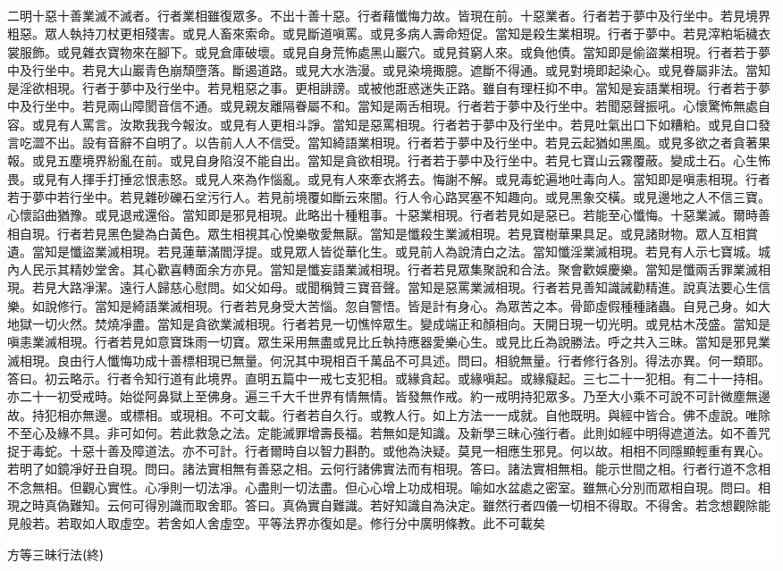 二明十惡十善業滅不滅者。行者業相雖復眾多。不出十善十惡。行者藉懺悔力故。皆現在前。十惡業者。行者若于夢中及行坐中。若見境界粗惡。眾人執持刀杖更相殘害。或見人畜來索命。或見斷道嗔罵。或見多病人壽命短促。當知是殺生業相現。行者于夢中。若見滓粕垢穢衣裳服飾。或見雜衣寶物來在腳下。或見倉庫破壞。或見自身荒怖處黑山巖穴。或見貧窮人來。或負他債。當知即是偷盜業相現。行者若于夢中及行坐中。若見大山巖青色崩頹墮落。斷遏道路。或見大水浩漫。或見染境掫臆。遮斷不得通。或見對境即起染心。或見眷屬非法。當知是淫欲相現。行者于夢中及行坐中。若見粗惡之事。更相誹謗。或被他誑惑迷失正路。雖自有理枉抑不申。當知是妄語業相現。行者若于夢中及行坐中。若見兩山障閡音信不通。或見親友離隔眷屬不和。當知是兩舌相現。行者若于夢中及行坐中。若聞惡聲振吼。心懷驚怖無處自容。或見有人罵言。汝欺我我今報汝。或見有人更相斗諍。當知是惡罵相現。行者若于夢中及行坐中。若見吐氣出口下如糟粕。或見自口發言吃澀不出。設有音辭不自明了。以告前人人不信受。當知綺語業相現。行者若于夢中及行坐中。若見云起猶如黑風。或見多欲之者貪著果報。或見五塵境界紛亂在前。或見自身陷沒不能自出。當知是貪欲相現。行者若于夢中及行坐中。若見七寶山云霧覆蔽。變成土石。心生怖畏。或見有人揮手打捶忿恨恚怒。或見人來為作惱亂。或見有人來牽衣將去。悔謝不解。或見毒蛇遍地吐毒向人。當知即是嗔恚相現。行者若于夢中若行坐中。若見雜砂礫石坌污行人。若見前境覆如斷云來闇。行人令心路冥塞不知趣向。或見黑象交橫。或見邊地之人不信三寶。心懷諂曲猶豫。或見退戒還俗。當知即是邪見相現。此略出十種粗事。十惡業相現。行者若見如是惡已。若能至心懺悔。十惡業滅。爾時善相自現。行者若見黑色變為白黃色。眾生相視其心悅樂敬愛無厭。當知是懺殺生業滅相現。若見寶樹華果具足。或見諸財物。眾人互相賞遺。當知是懺盜業滅相現。若見蓮華滿閻浮提。或見眾人皆從華化生。或見前人為說清白之法。當知懺淫業滅相現。若見有人示七寶城。城內人民示其精妙堂舍。其心歡喜轉面余方亦見。當知是懺妄語業滅相現。行者若見眾集聚說和合法。聚會歡娛慶樂。當知是懺兩舌罪業滅相現。若見大路凈潔。遠行人歸慈心慰問。如父如母。或聞稱贊三寶音聲。當知是惡罵業滅相現。行者若見善知識誡勸精進。說真法要心生信樂。如說修行。當知是綺語業滅相現。行者若見身受大苦惱。忽自警悟。皆是計有身心。為眾苦之本。骨節虛假種種諸蟲。自見己身。如大地獄一切火然。焚燒凈盡。當知是貪欲業滅相現。行者若見一切憔悴眾生。變成端正和顏相向。天開日現一切光明。或見枯木茂盛。當知是嗔恚業滅相現。行者若見如意寶珠雨一切寶。眾生采用無盡或見比丘執持應器愛樂心生。或見比丘為說勝法。呼之共入三昧。當知是邪見業滅相現。良由行人懺悔功成十善標相現已無量。何況其中現相百千萬品不可具述。問曰。相貌無量。行者修行各別。得法亦異。何一類耶。答曰。初云略示。行者令知行道有此境界。直明五篇中一戒七支犯相。或緣貪起。或緣嗔起。或緣癡起。三七二十一犯相。有二十一持相。亦二十一初受戒時。始從阿鼻獄上至佛身。遍三千大千世界有情無情。皆發無作戒。約一戒明持犯眾多。乃至大小乘不可說不可計微塵無邊故。持犯相亦無邊。或標相。或現相。不可文載。行者若自久行。或教人行。如上方法一一成就。自他既明。與經中皆合。佛不虛說。唯除不至心及緣不具。非可如何。若此救急之法。定能滅罪增壽長福。若無如是知識。及新學三昧心強行者。此則如經中明得遮道法。如不善咒捉于毒蛇。十惡十善及障道法。亦不可計。行者爾時自以智力斟酌。或他為決疑。莫見一相應生邪見。何以故。相相不同隱顯輕重有異心。若明了如鏡凈好丑自現。問曰。諸法實相無有善惡之相。云何行諸佛實法而有相現。答曰。諸法實相無相。能示世間之相。行者行道不念相不念無相。但觀心實性。心凈則一切法凈。心盡則一切法盡。但心心增上功成相現。喻如水盆處之密室。雖無心分別而眾相自現。問曰。相現之時真偽難知。云何可得別識而取舍耶。答曰。真偽實自難識。若好知識自為決定。雖然行者四儀一切相不得取。不得舍。若念想觀除能見般若。若取如人取虛空。若舍如人舍虛空。平等法界亦復如是。修行分中廣明條教。此不可載矣

方等三昧行法(終)
